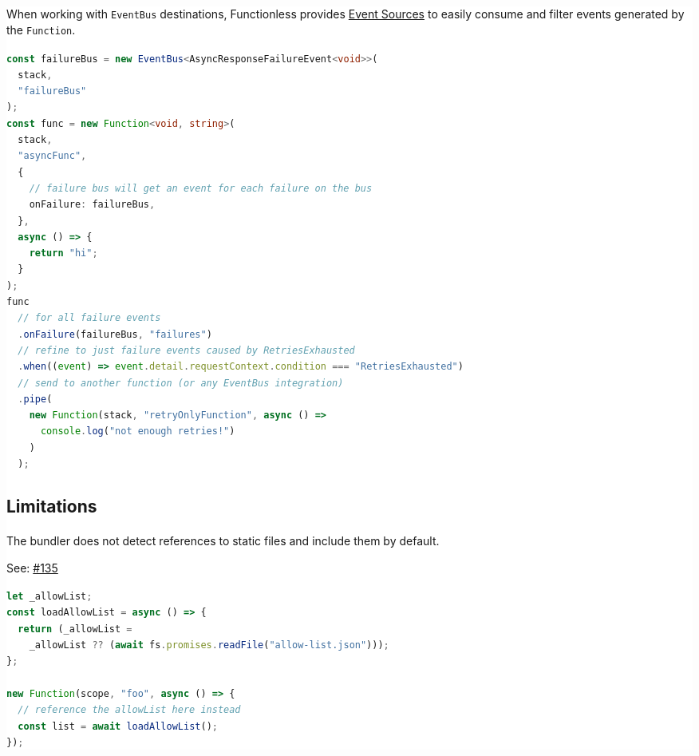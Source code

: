 When working with `EventBus` destinations, Functionless provides [Event Sources](./event-sources) to easily consume and filter events generated by the `Function`.

```ts
const failureBus = new EventBus<AsyncResponseFailureEvent<void>>(
  stack,
  "failureBus"
);
const func = new Function<void, string>(
  stack,
  "asyncFunc",
  {
    // failure bus will get an event for each failure on the bus
    onFailure: failureBus,
  },
  async () => {
    return "hi";
  }
);
func
  // for all failure events
  .onFailure(failureBus, "failures")
  // refine to just failure events caused by RetriesExhausted
  .when((event) => event.detail.requestContext.condition === "RetriesExhausted")
  // send to another function (or any EventBus integration)
  .pipe(
    new Function(stack, "retryOnlyFunction", async () =>
      console.log("not enough retries!")
    )
  );
```

## Limitations

The bundler does not detect references to static files and include them by default.

See: [#135](https://github.com/functionless/functionless/issues/135)

```ts
let _allowList;
const loadAllowList = async () => {
  return (_allowList =
    _allowList ?? (await fs.promises.readFile("allow-list.json")));
};

new Function(scope, "foo", async () => {
  // reference the allowList here instead
  const list = await loadAllowList();
});
```
